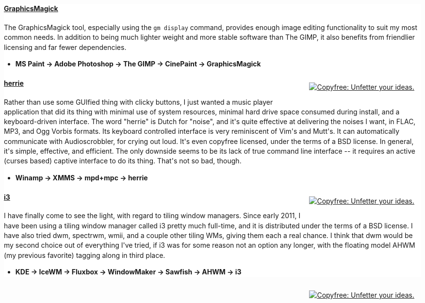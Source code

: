 #### [GraphicsMagick](http://www.graphicsmagick.org/)

The GraphicsMagick tool, especially using the `gm display` command, provides enough image editing functionality to suit my most common needs.  In addition to being much lighter weight and more stable software than The GIMP, it also benefits from friendlier licensing and far fewer dependencies.

* **MS Paint -> Adobe Photoshop -> The GIMP -> CinePaint -> GraphicsMagick**

<div style="float: right; margin: 1em;">
  <a href="http://copyfree.org" title="Copyfree: Unfetter your ideas.">
    <img src="http://copyfree.org/img/cf_80x15.png"
    alt="Copyfree: Unfetter your ideas."
    title="Copyfree: Unfetter your ideas." />
  </a>
</div>

#### [herrie](http://herrie.info/)

Rather than use some GUIfied thing with clicky buttons, I just wanted a music player application that did its thing with minimal use of system resources, minimal hard drive space consumed during install, and a keyboard-driven interface.  The word "herrie" is Dutch for "noise", and it's quite effective at delivering the noises I want, in FLAC, MP3, and Ogg Vorbis formats.  Its keyboard controlled interface is very reminiscent of Vim's and Mutt's.  It can automatically communicate with Audioscrobbler, for crying out loud.  It's even copyfree licensed, under the terms of a BSD license.  In general, it's simple, effective, and efficient.  The only downside seems to be its lack of true command line interface -- it requires an active (curses based) captive interface to do its thing.  That's not so bad, though.

* **Winamp -> XMMS -> mpd+mpc -> herrie**

<div style="float: right; margin: 1em;">
  <a href="http://copyfree.org" title="Copyfree: Unfetter your ideas.">
    <img src="http://copyfree.org/img/cf_80x15.png"
    alt="Copyfree: Unfetter your ideas."
    title="Copyfree: Unfetter your ideas." />
  </a>
</div>

#### [i3](http://i3wm.org/)

I have finally come to see the light, with regard to tiling window managers.  Since early 2011, I have been using a tiling window manager called i3 pretty much full-time, and it is distributed under the terms of a BSD license.  I have also tried dwm, spectrwm, wmii, and a couple other tiling WMs, giving them each a real chance.  I think that dwm would be my second choice out of everything I've tried, if i3 was for some reason not an option any longer, with the floating model AHWM (my previous favorite) tagging along in third place.

* **KDE -> IceWM -> Fluxbox -> WindowMaker -> Sawfish -> AHWM -> i3**

<div style="float: right; margin: 1em;">
  <a href="http://copyfree.org" title="Copyfree: Unfetter your ideas.">
    <img src="http://copyfree.org/img/cf_80x15.png"
    alt="Copyfree: Unfetter your ideas."
    title="Copyfree: Unfetter your ideas." />
  </a>
</div>
